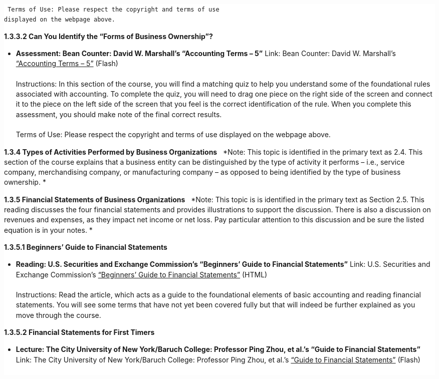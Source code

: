      Terms of Use: Please respect the copyright and terms of use
    displayed on the webpage above.

**1.3.3.2 Can You Identify the “Forms of Business Ownership”?** <span
id="1.3.3.2"></span> 
-   **Assessment: Bean Counter: David W. Marshall’s “Accounting Terms –
    5”**
    Link: Bean Counter: David W. Marshall’s [“Accounting Terms –
    5”](http://www.dwmbeancounter.com/BCTutorSite/TestLectures/Tests/Quizzes/Intro/TermsQuiz5.html) (Flash)  
        
     Instructions: In this section of the course, you will find a
    matching quiz to help you understand some of the foundational rules
    associated with accounting. To complete the quiz, you will need to
    drag one piece on the right side of the screen and connect it to the
    piece on the left side of the screen that you feel is the correct
    identification of the rule. When you complete this assessment, you
    should make note of the final correct results.  
        
     Terms of Use: Please respect the copyright and terms of use
    displayed on the webpage above.

**1.3.4 Types of Activities Performed by Business Organizations** <span
id="1.3.4"></span> 
*Note: This topic is identified in the primary text as 2.4. This section
of the course explains that a business entity can be distinguished by
the type of activity it performs – i.e., service company, merchandising
company, or manufacturing company – as opposed to being identified by
the type of business ownership. *

**1.3.5 Financial Statements of Business Organizations** <span
id="1.3.5"></span> 
*Note: This topic is is identified in the primary text as Section
2.5. This reading discusses the four financial statements and provides
illustrations to support the discussion. There is also a discussion on
revenues and expenses, as they impact net income or net loss. Pay
particular attention to this discussion and be sure the listed equation
is in your notes. *

**1.3.5.1 Beginners’ Guide to Financial Statements** <span
id="1.3.5.1"></span> 
-   **Reading: U.S. Securities and Exchange Commission’s “Beginners’
    Guide to Financial Statements”**
    Link: U.S. Securities and Exchange Commission’s [“Beginners’ Guide
    to Financial
    Statements”](http://resources.saylor.org/BUS/BUS103/BUS103-1.3.5.1-BeginnersGuidetoFinancialStatements-PD_files/BUS103-1.3.5.1-BeginnersGuidetoFinancialStatements-PD.html) (HTML)  
        
     Instructions: Read the article, which acts as a guide to the
    foundational elements of basic accounting and reading financial
    statements. You will see some terms that have not yet been covered
    fully but that will indeed be further explained as you move through
    the course.

**1.3.5.2 Financial Statements for First Timers** <span
id="1.3.5.2"></span> 
-   **Lecture: The City University of New York/Baruch College: Professor
    Ping Zhou, et al.’s “Guide to Financial Statements”**
    Link: The City University of New York/Baruch College: Professor Ping
    Zhou, et al.’s [“Guide to Financial
    Statements”](http://www.baruch.cuny.edu/tutorials/statements/) (Flash)  
        